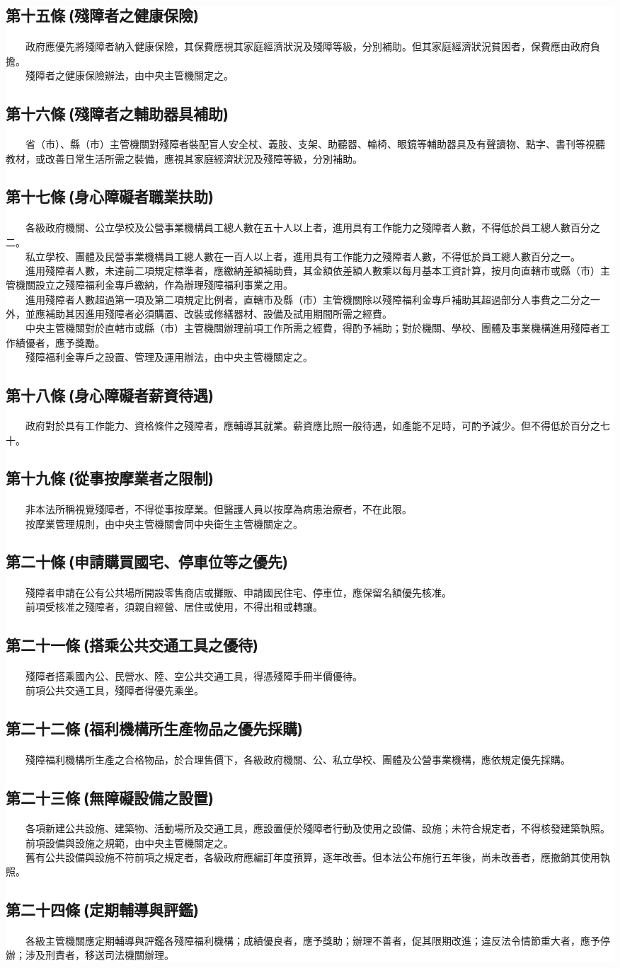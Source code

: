 
第十五條 (殘障者之健康保險)
---------------------------
　　政府應優先將殘障者納入健康保險，其保費應視其家庭經濟狀況及殘障等級，分別補助。但其家庭經濟狀況貧困者，保費應由政府負擔。  
　　殘障者之健康保險辦法，由中央主管機關定之。  


第十六條 (殘障者之輔助器具補助)
-------------------------------
　　省（市）、縣（市）主管機關對殘障者裝配盲人安全杖、義肢、支架、助聽器、輪椅、眼鏡等輔助器具及有聲讀物、點字、書刊等視聽教材，或改善日常生活所需之裝備，應視其家庭經濟狀況及殘障等級，分別補助。  


第十七條 (身心障礙者職業扶助)
-----------------------------
　　各級政府機關、公立學校及公營事業機構員工總人數在五十人以上者，進用具有工作能力之殘障者人數，不得低於員工總人數百分之二。  
　　私立學校、團體及民營事業機構員工總人數在一百人以上者，進用具有工作能力之殘障者人數，不得低於員工總人數百分之一。  
　　進用殘障者人數，未達前二項規定標準者，應繳納差額補助費，其金額依差額人數乘以每月基本工資計算，按月向直轄市或縣（市）主管機關設立之殘障福利金專戶繳納，作為辦理殘障福利事業之用。  
　　進用殘障者人數超過第一項及第二項規定比例者，直轄市及縣（市）主管機關除以殘障福利金專戶補助其超過部分人事費之二分之一外，並應補助其因進用殘障者必須購置、改裝或修繕器材、設備及試用期間所需之經費。  
　　中央主管機關對於直轄市或縣（市）主管機關辦理前項工作所需之經費，得酌予補助；對於機關、學校、團體及事業機構進用殘障者工作績優者，應予獎勵。  
　　殘障福利金專戶之設置、管理及運用辦法，由中央主管機關定之。  


第十八條 (身心障礙者薪資待遇)
-----------------------------
　　政府對於具有工作能力、資格條件之殘障者，應輔導其就業。薪資應比照一般待遇，如產能不足時，可酌予減少。但不得低於百分之七十。  


第十九條 (從事按摩業者之限制)
-----------------------------
　　非本法所稱視覺殘障者，不得從事按摩業。但醫護人員以按摩為病患治療者，不在此限。  
　　按摩業管理規則，由中央主管機關會同中央衛生主管機關定之。  


第二十條 (申請購買國宅、停車位等之優先)
---------------------------------------
　　殘障者申請在公有公共場所開設零售商店或攤販、申請國民住宅、停車位，應保留名額優先核准。  
　　前項受核准之殘障者，須親自經營、居住或使用，不得出租或轉讓。  


第二十一條 (搭乘公共交通工具之優待)
-----------------------------------
　　殘障者搭乘國內公、民營水、陸、空公共交通工具，得憑殘障手冊半價優待。  
　　前項公共交通工具，殘障者得優先乘坐。  


第二十二條 (福利機構所生產物品之優先採購)
-----------------------------------------
　　殘障福利機構所生產之合格物品，於合理售價下，各級政府機關、公、私立學校、團體及公營事業機構，應依規定優先採購。  


第二十三條 (無障礙設備之設置)
-----------------------------
　　各項新建公共設施、建築物、活動場所及交通工具，應設置便於殘障者行動及使用之設備、設施；未符合規定者，不得核發建築執照。  
　　前項設備與設施之規範，由中央主管機關定之。  
　　舊有公共設備與設施不符前項之規定者，各級政府應編訂年度預算，逐年改善。但本法公布施行五年後，尚未改善者，應撤銷其使用執照。  


第二十四條 (定期輔導與評鑑)
---------------------------
　　各級主管機關應定期輔導與評鑑各殘障福利機構；成績優良者，應予獎助；辦理不善者，促其限期改進；違反法令情節重大者，應予停辦；涉及刑責者，移送司法機關辦理。  

